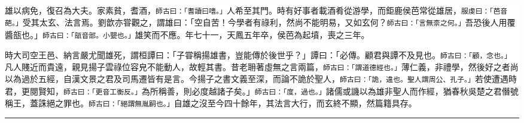 雄以病免，復召為大夫。家素貧，耆酒，`師古曰：「耆讀曰嗜。」`人希至其門。時有好事者載酒肴從游學，而鉅鹿侯芭常從雄居，`服虔曰：「芭音葩。」`受其太玄、法言焉。劉歆亦甞觀之，謂雄曰：「空自苦！今學者有祿利，然尚不能明易，又如玄何？`師古曰：「言無柰之何。」`吾恐後人用覆醬瓿也。」`師古曰：「瓿音部。小甖也。」`雄笑而不應。年七十一，天鳳五年卒，侯芭為起墳，喪之三年。

時大司空王邑、納言嚴尤聞雄死，謂桓譚曰：「子甞稱揚雄書，豈能傳於後世乎？」譚曰：「必傳。顧君與譚不及見也。`師古曰：「顧，念也。」`凡人賤近而貴遠，親見揚子雲祿位容皃不能動人，故輕其書。昔老耼著虛無之言兩篇，`師古曰：「謂道德經也。」`薄仁義，非禮學，然後好之者尚以為過於五經，自漢文景之君及司馬遷皆有是言。今揚子之書文義至深，而論不詭於聖人，`師古曰：「詭，違也。聖人謂周公、孔子。」`若使遭遇時君，更閱賢知，`師古曰：「更音工衡反。」`為所稱善，則必度越諸子矣。」`師古曰：「度，過也。」`諸儒或譏以為雄非聖人而作經，猶春秋吳楚之君僭號稱王，蓋誅絕之罪也。`師古曰：「絕謂無胤嗣也。」`自雄之沒至今四十餘年，其法言大行，而玄終不顯，然篇籍具存。

* * *

